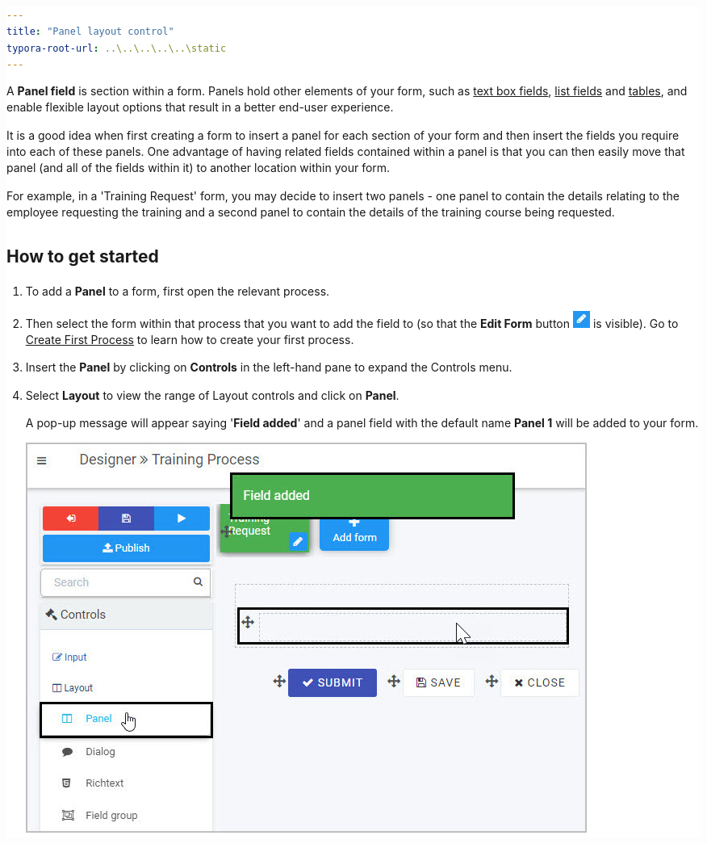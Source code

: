 ```yaml
---
title: "Panel layout control"
typora-root-url: ..\..\..\..\..\static
---
```


A **Panel field** is section within a form. Panels hold other elements of your form, such as [text box fields](/docs/platform/controls/input/textbox/), [list fields](/docs/platform/controls/input/list/) and [tables](/docs/platform/controls/input/table/), and enable flexible layout options that result in a better end-user experience. 

It is a good idea when first creating a form to insert a panel for each section of your form and then insert the fields you require into each of these panels. One advantage of having related fields contained within a panel is that you can then easily move that panel (and all of the fields within it) to another location within your form. 

For example, in a 'Training Request' form, you may decide to insert two panels - one panel to contain the details relating to the employee requesting the training and a second panel to contain the details of the training course being requested. 

 

## How to get started

1. To add a **Panel** to a form, first open the relevant process. 

2. Then select the form within that process that you want to add the field to (so that the **Edit Form** button ![Edit form button](/images/penicon.png) is visible). Go to [Create First Process](/docs/getting-started/create-first-process/) to learn how to create your first process.

3. Insert the **Panel** by clicking on **Controls** in the left-hand pane to expand the Controls menu.

4. Select **Layout** to view the range of Layout controls and click on **Panel**. 

   A pop-up message will appear saying '**Field added**' and a panel field with the default name **Panel 1** will be added to your form.

   ![Insert panel field](/images/panel-insert-blank-form.jpg)
